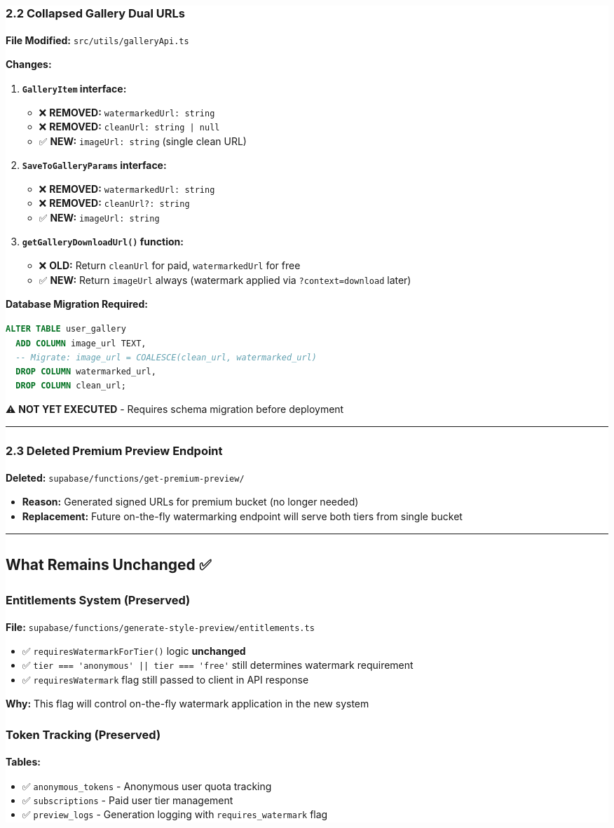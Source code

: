 
### 2.2 Collapsed Gallery Dual URLs

**File Modified:** `src/utils/galleryApi.ts`

**Changes:**
1. **`GalleryItem` interface:**
   - ❌ **REMOVED:** `watermarkedUrl: string`
   - ❌ **REMOVED:** `cleanUrl: string | null`
   - ✅ **NEW:** `imageUrl: string` (single clean URL)

2. **`SaveToGalleryParams` interface:**
   - ❌ **REMOVED:** `watermarkedUrl: string`
   - ❌ **REMOVED:** `cleanUrl?: string`
   - ✅ **NEW:** `imageUrl: string`

3. **`getGalleryDownloadUrl()` function:**
   - ❌ **OLD:** Return `cleanUrl` for paid, `watermarkedUrl` for free
   - ✅ **NEW:** Return `imageUrl` always (watermark applied via `?context=download` later)

**Database Migration Required:**
```sql
ALTER TABLE user_gallery
  ADD COLUMN image_url TEXT,
  -- Migrate: image_url = COALESCE(clean_url, watermarked_url)
  DROP COLUMN watermarked_url,
  DROP COLUMN clean_url;
```
⚠️ **NOT YET EXECUTED** - Requires schema migration before deployment

---

### 2.3 Deleted Premium Preview Endpoint

**Deleted:** `supabase/functions/get-premium-preview/`
- **Reason:** Generated signed URLs for premium bucket (no longer needed)
- **Replacement:** Future on-the-fly watermarking endpoint will serve both tiers from single bucket

---

## What Remains Unchanged ✅

### Entitlements System (Preserved)

**File:** `supabase/functions/generate-style-preview/entitlements.ts`
- ✅ `requiresWatermarkForTier()` logic **unchanged**
- ✅ `tier === 'anonymous' || tier === 'free'` still determines watermark requirement
- ✅ `requiresWatermark` flag still passed to client in API response

**Why:** This flag will control on-the-fly watermark application in the new system

### Token Tracking (Preserved)

**Tables:**
- ✅ `anonymous_tokens` - Anonymous user quota tracking
- ✅ `subscriptions` - Paid user tier management
- ✅ `preview_logs` - Generation logging with `requires_watermark` flag
